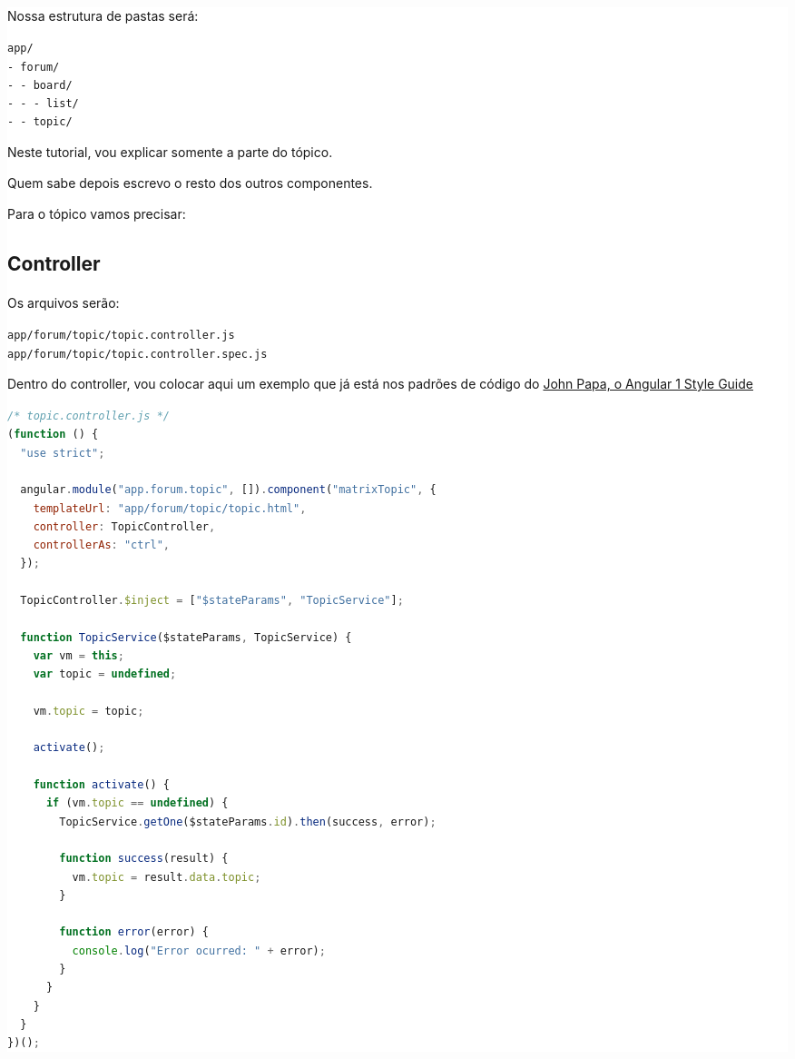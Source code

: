 Nossa estrutura de pastas será:

```
app/
- forum/
- - board/
- - - list/
- - topic/
```

Neste tutorial, vou explicar somente a parte do tópico.

Quem sabe depois escrevo o resto dos outros componentes.

Para o tópico vamos precisar:

## Controller

Os arquivos serão:

```
app/forum/topic/topic.controller.js
app/forum/topic/topic.controller.spec.js
```

Dentro do controller, vou colocar aqui um exemplo que já está nos padrões de código do [John Papa, o Angular 1 Style Guide](https://github.com/johnpapa/angular-styleguide/blob/master/a1/README.md)

```js
/* topic.controller.js */
(function () {
  "use strict";

  angular.module("app.forum.topic", []).component("matrixTopic", {
    templateUrl: "app/forum/topic/topic.html",
    controller: TopicController,
    controllerAs: "ctrl",
  });

  TopicController.$inject = ["$stateParams", "TopicService"];

  function TopicService($stateParams, TopicService) {
    var vm = this;
    var topic = undefined;

    vm.topic = topic;

    activate();

    function activate() {
      if (vm.topic == undefined) {
        TopicService.getOne($stateParams.id).then(success, error);

        function success(result) {
          vm.topic = result.data.topic;
        }

        function error(error) {
          console.log("Error ocurred: " + error);
        }
      }
    }
  }
})();
```
